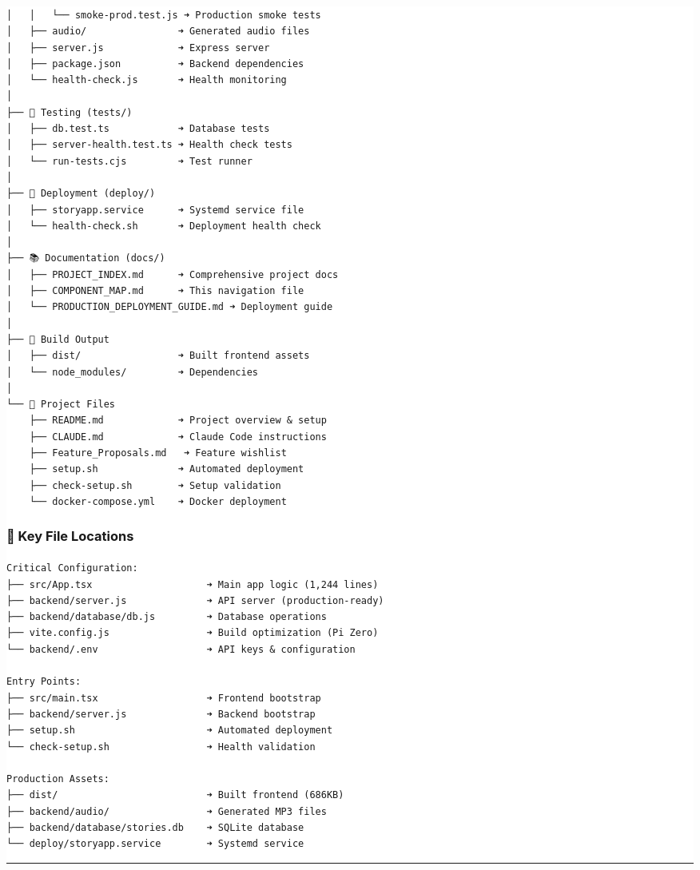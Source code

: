 ```
│   │   └── smoke-prod.test.js ➜ Production smoke tests
│   ├── audio/                ➜ Generated audio files
│   ├── server.js             ➜ Express server
│   ├── package.json          ➜ Backend dependencies
│   └── health-check.js       ➜ Health monitoring
│
├── 🧪 Testing (tests/)
│   ├── db.test.ts            ➜ Database tests
│   ├── server-health.test.ts ➜ Health check tests
│   └── run-tests.cjs         ➜ Test runner
│
├── 🚀 Deployment (deploy/)
│   ├── storyapp.service      ➜ Systemd service file
│   └── health-check.sh       ➜ Deployment health check
│
├── 📚 Documentation (docs/)
│   ├── PROJECT_INDEX.md      ➜ Comprehensive project docs
│   ├── COMPONENT_MAP.md      ➜ This navigation file
│   └── PRODUCTION_DEPLOYMENT_GUIDE.md ➜ Deployment guide
│
├── 🔧 Build Output
│   ├── dist/                 ➜ Built frontend assets
│   └── node_modules/         ➜ Dependencies
│
└── 📄 Project Files
    ├── README.md             ➜ Project overview & setup
    ├── CLAUDE.md             ➜ Claude Code instructions
    ├── Feature_Proposals.md   ➜ Feature wishlist
    ├── setup.sh              ➜ Automated deployment
    ├── check-setup.sh        ➜ Setup validation
    └── docker-compose.yml    ➜ Docker deployment
```

### 🎯 Key File Locations
```
Critical Configuration:
├── src/App.tsx                    ➜ Main app logic (1,244 lines)
├── backend/server.js              ➜ API server (production-ready)  
├── backend/database/db.js         ➜ Database operations
├── vite.config.js                 ➜ Build optimization (Pi Zero)
└── backend/.env                   ➜ API keys & configuration

Entry Points:
├── src/main.tsx                   ➜ Frontend bootstrap
├── backend/server.js              ➜ Backend bootstrap  
├── setup.sh                       ➜ Automated deployment
└── check-setup.sh                 ➜ Health validation

Production Assets:  
├── dist/                          ➜ Built frontend (686KB)
├── backend/audio/                 ➜ Generated MP3 files
├── backend/database/stories.db    ➜ SQLite database
└── deploy/storyapp.service        ➜ Systemd service
```

---